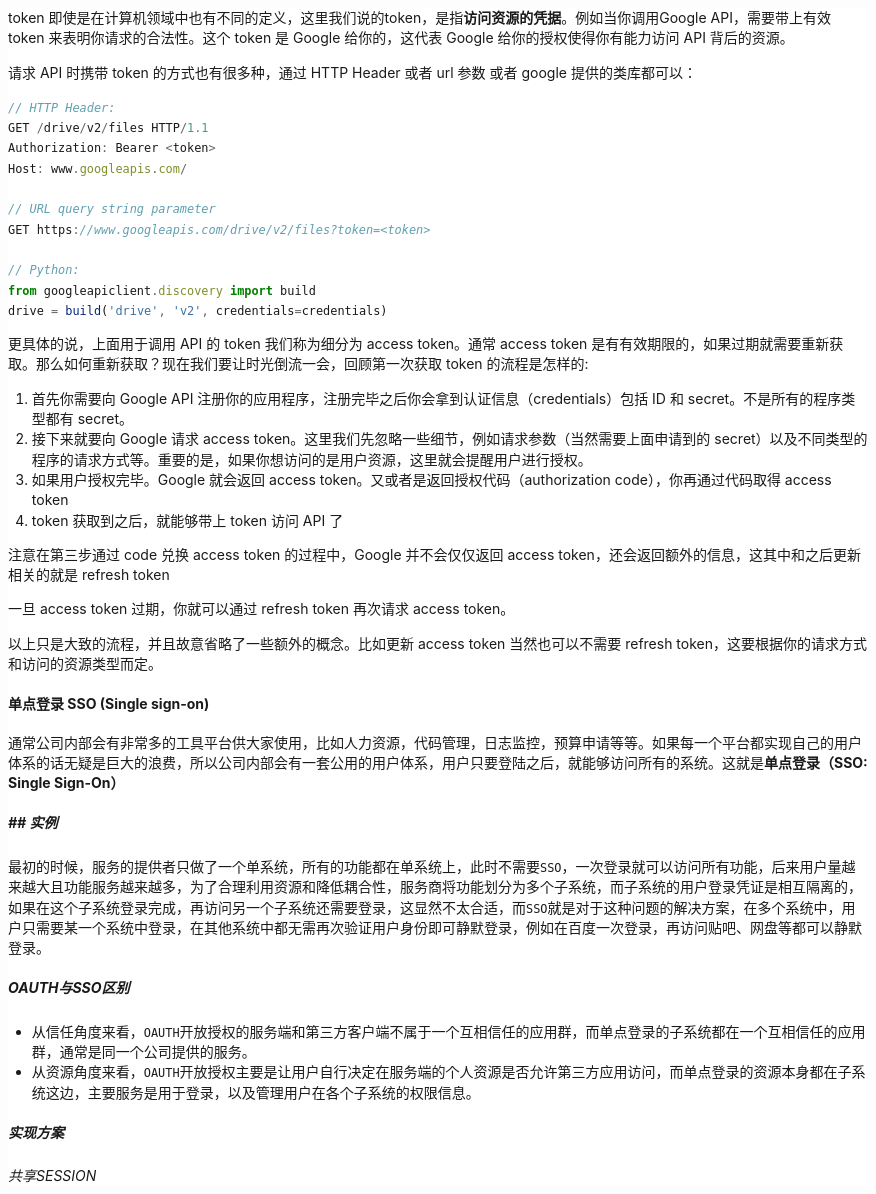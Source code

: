 token 即使是在计算机领域中也有不同的定义，这里我们说的token，是指**访问资源的凭据**。例如当你调用Google API，需要带上有效 token 来表明你请求的合法性。这个 token 是 Google 给你的，这代表 Google 给你的授权使得你有能力访问 API 背后的资源。

请求 API 时携带 token 的方式也有很多种，通过 HTTP Header 或者 url 参数 或者 google 提供的类库都可以：

```js
// HTTP Header:
GET /drive/v2/files HTTP/1.1
Authorization: Bearer <token>
Host: www.googleapis.com/

// URL query string parameter
GET https://www.googleapis.com/drive/v2/files?token=<token>

// Python:
from googleapiclient.discovery import build
drive = build('drive', 'v2', credentials=credentials)

```

更具体的说，上面用于调用 API 的 token 我们称为细分为 access token。通常 access token 是有有效期限的，如果过期就需要重新获取。那么如何重新获取？现在我们要让时光倒流一会，回顾第一次获取 token 的流程是怎样的:

1.  首先你需要向 Google API 注册你的应用程序，注册完毕之后你会拿到认证信息（credentials）包括 ID 和 secret。不是所有的程序类型都有 secret。
2.  接下来就要向 Google 请求 access token。这里我们先忽略一些细节，例如请求参数（当然需要上面申请到的 secret）以及不同类型的程序的请求方式等。重要的是，如果你想访问的是用户资源，这里就会提醒用户进行授权。
3.  如果用户授权完毕。Google 就会返回 access token。又或者是返回授权代码（authorization code），你再通过代码取得 access token
4.  token 获取到之后，就能够带上 token 访问 API 了

注意在第三步通过 code 兑换 access token 的过程中，Google 并不会仅仅返回 access token，还会返回额外的信息，这其中和之后更新相关的就是 refresh token

一旦 access token 过期，你就可以通过 refresh token 再次请求 access token。

以上只是大致的流程，并且故意省略了一些额外的概念。比如更新 access token 当然也可以不需要 refresh token，这要根据你的请求方式和访问的资源类型而定。



#### 单点登录 SSO (Single sign-on)

通常公司内部会有非常多的工具平台供大家使用，比如人力资源，代码管理，日志监控，预算申请等等。如果每一个平台都实现自己的用户体系的话无疑是巨大的浪费，所以公司内部会有一套公用的用户体系，用户只要登陆之后，就能够访问所有的系统。这就是**单点登录（SSO: Single Sign-On）**

##### ## 实例

最初的时候，服务的提供者只做了一个单系统，所有的功能都在单系统上，此时不需要`SSO`，一次登录就可以访问所有功能，后来用户量越来越大且功能服务越来越多，为了合理利用资源和降低耦合性，服务商将功能划分为多个子系统，而子系统的用户登录凭证是相互隔离的，如果在这个子系统登录完成，再访问另一个子系统还需要登录，这显然不太合适，而`SSO`就是对于这种问题的解决方案，在多个系统中，用户只需要某一个系统中登录，在其他系统中都无需再次验证用户身份即可静默登录，例如在百度一次登录，再访问贴吧、网盘等都可以静默登录。

#####  OAUTH与SSO区别

-   从信任角度来看，`OAUTH`开放授权的服务端和第三方客户端不属于一个互相信任的应用群，而单点登录的子系统都在一个互相信任的应用群，通常是同一个公司提供的服务。
-   从资源角度来看，`OAUTH`开放授权主要是让用户自行决定在服务端的个人资源是否允许第三方应用访问，而单点登录的资源本身都在子系统这边，主要服务是用于登录，以及管理用户在各个子系统的权限信息。

##### 实现方案

######  共享SESSION
